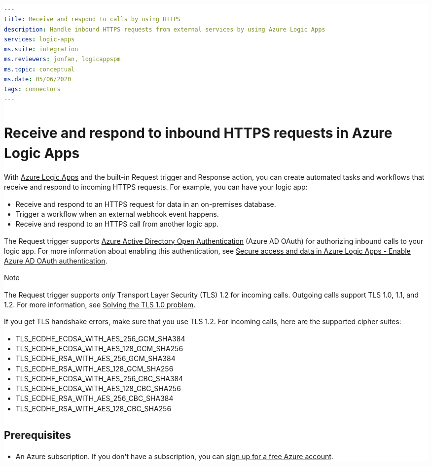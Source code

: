```yaml
---
title: Receive and respond to calls by using HTTPS
description: Handle inbound HTTPS requests from external services by using Azure Logic Apps
services: logic-apps
ms.suite: integration
ms.reviewers: jonfan, logicappspm
ms.topic: conceptual
ms.date: 05/06/2020
tags: connectors
---
```


# Receive and respond to inbound HTTPS requests in Azure Logic Apps

With [Azure Logic Apps](../logic-apps/logic-apps-overview.md) and the built-in Request trigger and Response action, you can create automated tasks and workflows that receive and respond to incoming HTTPS requests. For example, you can have your logic app:

* Receive and respond to an HTTPS request for data in an on-premises database.
* Trigger a workflow when an external webhook event happens.
* Receive and respond to an HTTPS call from another logic app.

The Request trigger supports [Azure Active Directory Open Authentication](../active-directory/develop/about-microsoft-identity-platform.md) (Azure AD OAuth) for authorizing inbound calls to your logic app. For more information about enabling this authentication, see [Secure access and data in Azure Logic Apps - Enable Azure AD OAuth authentication](../logic-apps/logic-apps-securing-a-logic-app.md#enable-oauth).

> [!NOTE]
> The Request trigger supports *only* Transport Layer Security (TLS) 1.2 for incoming calls. 
> Outgoing calls support TLS 1.0, 1.1, and 1.2. For more information, see 
> [Solving the TLS 1.0 problem](https://docs.microsoft.com/security/solving-tls1-problem).
>
> If you get TLS handshake errors, make sure that you use TLS 1.2. 
> For incoming calls, here are the supported cipher suites:
>
> * TLS_ECDHE_ECDSA_WITH_AES_256_GCM_SHA384
> * TLS_ECDHE_ECDSA_WITH_AES_128_GCM_SHA256
> * TLS_ECDHE_RSA_WITH_AES_256_GCM_SHA384
> * TLS_ECDHE_RSA_WITH_AES_128_GCM_SHA256
> * TLS_ECDHE_ECDSA_WITH_AES_256_CBC_SHA384
> * TLS_ECDHE_ECDSA_WITH_AES_128_CBC_SHA256
> * TLS_ECDHE_RSA_WITH_AES_256_CBC_SHA384
> * TLS_ECDHE_RSA_WITH_AES_128_CBC_SHA256

## Prerequisites

* An Azure subscription. If you don't have a subscription, you can [sign up for a free Azure account](https://azure.microsoft.com/free/).
